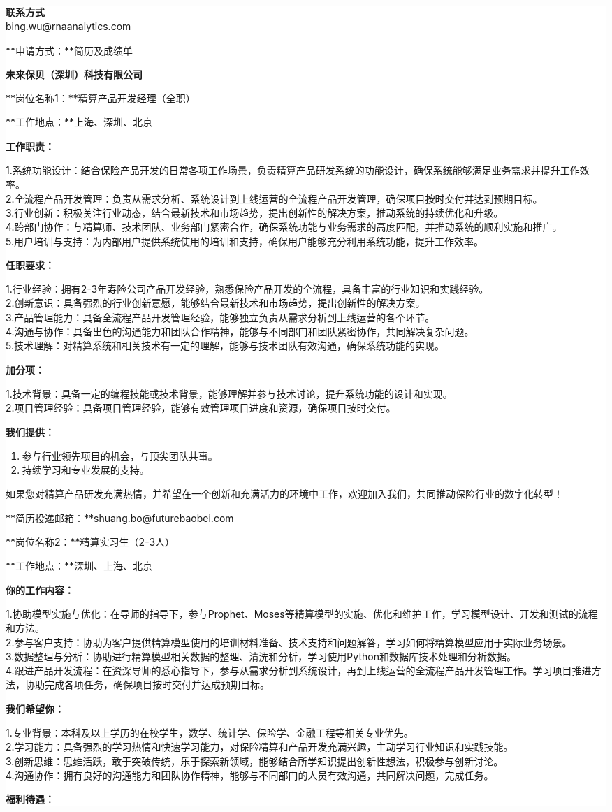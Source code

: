 **联系方式**  
bing.wu@rnaanalytics.com  
  
**申请方式：**简历及成绩单

**未来保贝（深圳）科技有限公司**

**岗位名称1：**精算产品开发经理（全职） 

**工作地点：**上海、深圳、北京

**工作职责：**

1.系统功能设计：结合保险产品开发的日常各项工作场景，负责精算产品研发系统的功能设计，确保系统能够满足业务需求并提升工作效率。  
2.全流程产品开发管理：负责从需求分析、系统设计到上线运营的全流程产品开发管理，确保项目按时交付并达到预期目标。  
3.行业创新：积极关注行业动态，结合最新技术和市场趋势，提出创新性的解决方案，推动系统的持续优化和升级。  
4.跨部门协作：与精算师、技术团队、业务部门紧密合作，确保系统功能与业务需求的高度匹配，并推动系统的顺利实施和推广。  
5.用户培训与支持：为内部用户提供系统使用的培训和支持，确保用户能够充分利用系统功能，提升工作效率。

**任职要求：**

1.行业经验：拥有2-3年寿险公司产品开发经验，熟悉保险产品开发的全流程，具备丰富的行业知识和实践经验。  
2.创新意识：具备强烈的行业创新意愿，能够结合最新技术和市场趋势，提出创新性的解决方案。  
3.产品管理能力：具备全流程产品开发管理经验，能够独立负责从需求分析到上线运营的各个环节。  
4.沟通与协作：具备出色的沟通能力和团队合作精神，能够与不同部门和团队紧密协作，共同解决复杂问题。  
5.技术理解：对精算系统和相关技术有一定的理解，能够与技术团队有效沟通，确保系统功能的实现。

**加分项：**

1.技术背景：具备一定的编程技能或技术背景，能够理解并参与技术讨论，提升系统功能的设计和实现。  
2.项目管理经验：具备项目管理经验，能够有效管理项目进度和资源，确保项目按时交付。

**我们提供：**

1. 参与行业领先项目的机会，与顶尖团队共事。  
2. 持续学习和专业发展的支持。

如果您对精算产品研发充满热情，并希望在一个创新和充满活力的环境中工作，欢迎加入我们，共同推动保险行业的数字化转型！

**简历投递邮箱：**shuang.bo@futurebaobei.com

**岗位名称2：**精算实习生（2-3人）

**工作地点：**深圳、上海、北京

**你的工作内容：**

1.协助模型实施与优化：在导师的指导下，参与Prophet、Moses等精算模型的实施、优化和维护工作，学习模型设计、开发和测试的流程和方法。  
2.参与客户支持：协助为客户提供精算模型使用的培训材料准备、技术支持和问题解答，学习如何将精算模型应用于实际业务场景。  
3.数据整理与分析：协助进行精算模型相关数据的整理、清洗和分析，学习使用Python和数据库技术处理和分析数据。  
4.跟进产品开发流程：在资深导师的悉心指导下，参与从需求分析到系统设计，再到上线运营的全流程产品开发管理工作。学习项目推进方法，协助完成各项任务，确保项目按时交付并达成预期目标。

**我们希望你：**

1.专业背景：本科及以上学历的在校学生，数学、统计学、保险学、金融工程等相关专业优先。  
2.学习能力：具备强烈的学习热情和快速学习能力，对保险精算和产品开发充满兴趣，主动学习行业知识和实践技能。  
3.创新思维：思维活跃，敢于突破传统，乐于探索新领域，能够结合所学知识提出创新性想法，积极参与创新讨论。  
4.沟通协作：拥有良好的沟通能力和团队协作精神，能够与不同部门的人员有效沟通，共同解决问题，完成任务。

**福利待遇：**
